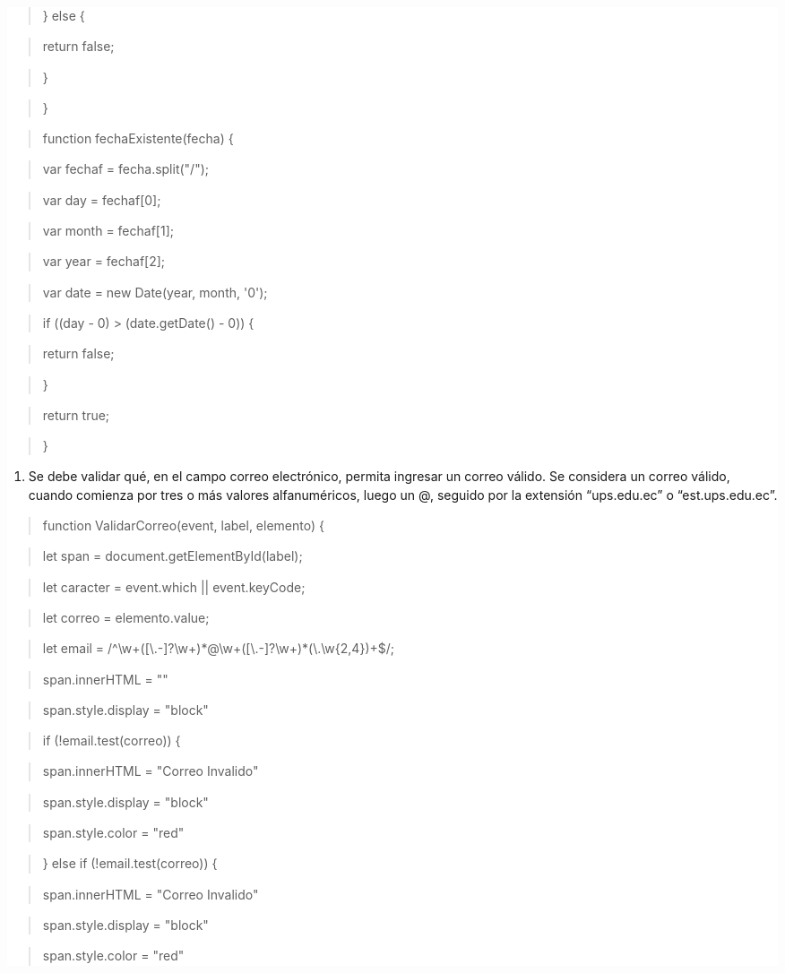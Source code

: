 >   } else {

>   return false;

>   }

>   }

>   function fechaExistente(fecha) {

>   var fechaf = fecha.split("/");

>   var day = fechaf[0];

>   var month = fechaf[1];

>   var year = fechaf[2];

>   var date = new Date(year, month, '0');

>   if ((day - 0) \> (date.getDate() - 0)) {

>   return false;

>   }

>   return true;

>   }

1.  Se debe validar qué, en el campo correo electrónico, permita ingresar un
    correo válido. Se considera un correo válido, cuando comienza por tres o más
    valores alfanuméricos, luego un \@, seguido por la extensión “ups.edu.ec” o
    “est.ups.edu.ec”.

>   function ValidarCorreo(event, label, elemento) {

>   let span = document.getElementById(label);

>   let caracter = event.which \|\| event.keyCode;

>   let correo = elemento.value;

>   let email = /\^\\w+([\\.-]?\\w+)\*\@\\w+([\\.-]?\\w+)\*(\\.\\w{2,4})+\$/;

>   span.innerHTML = ""

>   span.style.display = "block"

>   if (!email.test(correo)) {

>   span.innerHTML = "Correo Invalido"

>   span.style.display = "block"

>   span.style.color = "red"

>   } else if (!email.test(correo)) {

>   span.innerHTML = "Correo Invalido"

>   span.style.display = "block"

>   span.style.color = "red"
